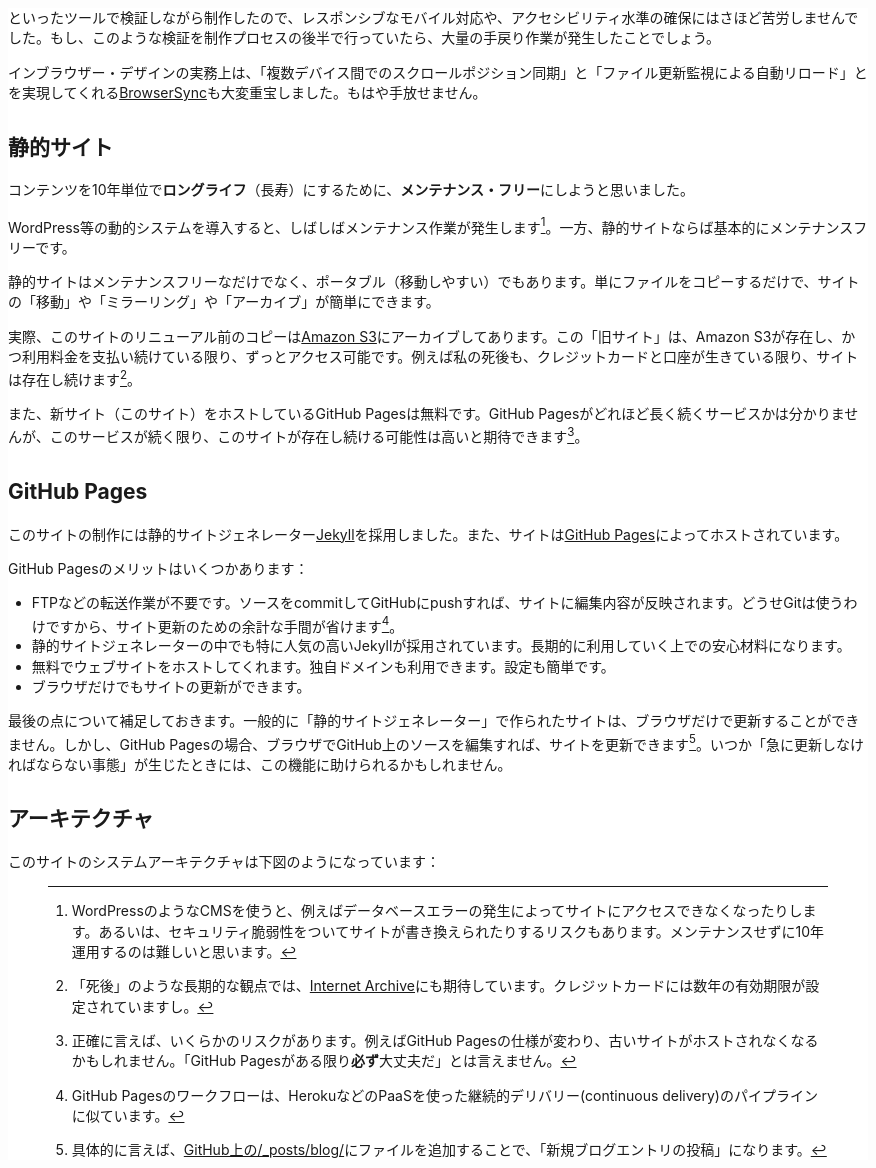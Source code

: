 といったツールで検証しながら制作したので、レスポンシブなモバイル対応や、アクセシビリティ水準の確保にはさほど苦労しませんでした。もし、このような検証を制作プロセスの後半で行っていたら、大量の手戻り作業が発生したことでしょう。

インブラウザー・デザインの実務上は、「複数デバイス間でのスクロールポジション同期」と「ファイル更新監視による自動リロード」とを実現してくれる[BrowserSync](http://www.browsersync.io/)も大変重宝しました。もはや手放せません。

## 静的サイト

コンテンツを10年単位で**ロングライフ**（長寿）にするために、**メンテナンス・フリー**にしようと思いました。

WordPress等の動的システムを導入すると、しばしばメンテナンス作業が発生します[^wordpress]。一方、静的サイトならば基本的にメンテナンスフリーです。

[^wordpress]: WordPressのようなCMSを使うと、例えばデータベースエラーの発生によってサイトにアクセスできなくなったりします。あるいは、セキュリティ脆弱性をついてサイトが書き換えられたりするリスクもあります。メンテナンスせずに10年運用するのは難しいと思います。

静的サイトはメンテナンスフリーなだけでなく、ポータブル（移動しやすい）でもあります。単にファイルをコピーするだけで、サイトの「移動」や「ミラーリング」や「アーカイブ」が簡単にできます。

実際、このサイトのリニューアル前のコピーは[Amazon S3](http://ja.ishibashihideto.net.s3-website-ap-northeast-1.amazonaws.com/)にアーカイブしてあります。この「旧サイト」は、Amazon S3が存在し、かつ利用料金を支払い続けている限り、ずっとアクセス可能です。例えば私の死後も、クレジットカードと口座が生きている限り、サイトは存在し続けます[^archive]。

[^archive]: 「死後」のような長期的な観点では、[Internet Archive](https://archive.org/)にも期待しています。クレジットカードには数年の有効期限が設定されていますし。

また、新サイト（このサイト）をホストしているGitHub Pagesは無料です。GitHub Pagesがどれほど長く続くサービスかは分かりませんが、このサービスが続く限り、このサイトが存在し続ける可能性は高いと期待できます[^ghpages-longevity]。

[^ghpages-longevity]: 正確に言えば、いくらかのリスクがあります。例えばGitHub Pagesの仕様が変わり、古いサイトがホストされなくなるかもしれません。「GitHub Pagesがある限り**必ず**大丈夫だ」とは言えません。

## GitHub Pages

このサイトの制作には静的サイトジェネレーター[Jekyll](http://jekyllrb.com/)を採用しました。また、サイトは[GitHub Pages](https://pages.github.com/)によってホストされています。

GitHub Pagesのメリットはいくつかあります：

- FTPなどの転送作業が不要です。ソースをcommitしてGitHubにpushすれば、サイトに編集内容が反映されます。どうせGitは使うわけですから、サイト更新のための余計な手間が省けます[^continuous-delivery]。
- 静的サイトジェネレーターの中でも特に人気の高いJekyllが採用されています。長期的に利用していく上での安心材料になります。
- 無料でウェブサイトをホストしてくれます。独自ドメインも利用できます。設定も簡単です。
- ブラウザだけでもサイトの更新ができます。

[^continuous-delivery]: GitHub Pagesのワークフローは、HerokuなどのPaaSを使った継続的デリバリー(continuous delivery)のパイプラインに似ています。

最後の点について補足しておきます。一般的に「静的サイトジェネレーター」で作られたサイトは、ブラウザだけで更新することができません。しかし、GitHub Pagesの場合、ブラウザでGitHub上のソースを編集すれば、サイトを更新できます[^edit-on-github]。いつか「急に更新しなければならない事態」が生じたときには、この機能に助けられるかもしれません。

[^edit-on-github]: 具体的に言えば、[GitHub上の/_posts/blog/](https://github.com/zerobase/zerobase.github.io/tree/master/_posts/blog)にファイルを追加することで、「新規ブログエントリの投稿」になります。

## アーキテクチャ

このサイトのシステムアーキテクチャは下図のようになっています：

<figure>

[^x-first]: この文章では「ファースト」という語尾の言葉が他にもいくつか登場します。それらは、いわゆる「安全第一」と同様に、プリンシプル（原則や主義）を意味しています。ちなみに「安全第一」は「セイフティ・ファースト」です。
[^anonymous]: 「アノニマス・デザイン」については[『柳宗理エッセイ』（平凡社ライブラリー）](https://www.amazon.co.jp/dp/4582767273?tag=hidetoi-22&camp=1027&creative=7407&linkCode=as4&creativeASIN=4582767273&adid=0K3Z21QK63H3F0YAHVF3&)をご参照ください。
[^tumblr-feed-limit]: なお、Tumblrのフィードは「最新20件」しか出力しない仕様のようで、困っていました。Podcastエピソードが20を超えたあたりから、iTunesやPodcastアプリでは最初の方のエピソードにアクセスできなくなっていました。
[^material-honesty]: 逆に言えば、ネイティブアプリを模倣したようなデザインは、私好みではありません。いわゆるスキューオモーフィック(skeuomorphic)なデザインも好ましく思っていません。
[^wcag-podcast]: 今回アクセシビリティ面で残念なのは、ポッドキャストに「書き起こしテキスト」（トランスクリプト）を付ける余裕がなかったことです。これも経済合理性の問題です。テキスト化の費用を捻出するのに手っ取り早いのは、ポッドキャストにスポンサーを付けることです。興味のある方はご一報ください :-)
[^careful-design]: 当初の設計になかったパーツを後から追加したため、その部分については汚い設計になってしまいました。しかし、[リファクタリング](http://ja.wikipedia.org/wiki/%E3%83%AA%E3%83%95%E3%82%A1%E3%82%AF%E3%82%BF%E3%83%AA%E3%83%B3%E3%82%B0_(%E3%83%97%E3%83%AD%E3%82%B0%E3%83%A9%E3%83%9F%E3%83%B3%E3%82%B0))すれば大丈夫だと考えています。これもアジャイルソフトウェア開発の考え方です。また、このような事態は、「作ってみなければわからない」の実例でもあります。
[^bitters]: 「[CSSフレームワークBourbon/Neat/Bitters/Refillsは美しい](http://qiita.com/zerobase/items/e763dc96b7b398bf8005)」という文章で紹介しました。[How to make your CSS awesome with Bourbon, Neat, Bitters and Refills!](https://www.youtube.com/watch?v=8ItNE_DX6Cc)という動画も参考になるでしょう。
[^method-applicability]: 誤解のないように補足しますが、もちろん前提条件次第です。決して「今後すべてのプロジェクトでこのやり方を踏襲します」という話ではありません。